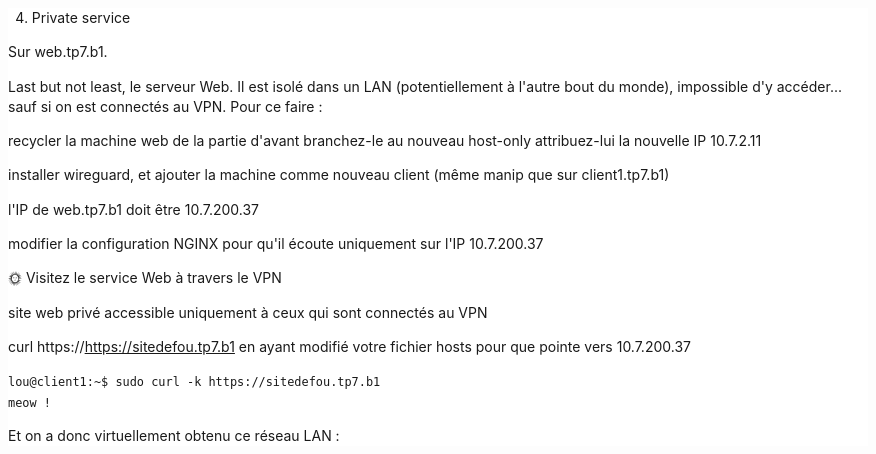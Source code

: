 ```
```

4. Private service

Sur web.tp7.b1.

Last but not least, le serveur Web. Il est isolé dans un LAN (potentiellement à l'autre bout du monde), impossible d'y accéder... sauf si on est connectés au VPN.
Pour ce faire :

recycler la machine web de la partie d'avant
branchez-le au nouveau host-only
attribuez-lui la nouvelle IP 10.7.2.11

installer wireguard, et ajouter la machine comme nouveau client (même manip que sur client1.tp7.b1)

l'IP de web.tp7.b1 doit être 10.7.200.37



modifier la configuration NGINX pour qu'il écoute uniquement sur l'IP 10.7.200.37


🌞 Visitez le service Web à travers le VPN

site web privé accessible uniquement à ceux qui sont connectés au VPN

curl https://https://sitedefou.tp7.b1 en ayant modifié votre fichier hosts pour que pointe vers 10.7.200.37

```
lou@client1:~$ sudo curl -k https://sitedefou.tp7.b1
meow !
```


Et on a donc virtuellement obtenu ce réseau LAN :
